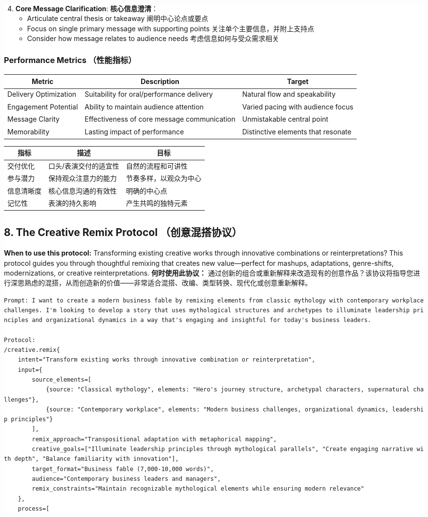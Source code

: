 4. **Core Message Clarification**:
   **核心信息澄清**：
   - Articulate central thesis or takeaway
     阐明中心论点或要点
   - Focus on single primary message with supporting points
     关注单个主要信息，并附上支持点
   - Consider how message relates to audience needs
     考虑信息如何与受众需求相关

### Performance Metrics （性能指标）

| Metric | Description | Target |
|--------|-------------|--------|
| Delivery Optimization | Suitability for oral/performance delivery | Natural flow and speakability |
| Engagement Potential | Ability to maintain audience attention | Varied pacing with audience focus |
| Message Clarity | Effectiveness of core message communication | Unmistakable central point |
| Memorability | Lasting impact of performance | Distinctive elements that resonate |

| 指标 | 描述 | 目标 |
|--------|-------------|--------|
| 交付优化 | 口头/表演交付的适宜性 | 自然的流程和可讲性 |
| 参与潜力 | 保持观众注意力的能力 | 节奏多样，以观众为中心 |
| 信息清晰度 | 核心信息沟通的有效性 | 明确的中心点 |
| 记忆性 | 表演的持久影响 | 产生共鸣的独特元素 |

## 8. The Creative Remix Protocol （创意混搭协议）

**When to use this protocol:**
Transforming existing creative works through innovative combinations or reinterpretations? This protocol guides you through thoughtful remixing that creates new value—perfect for mashups, adaptations, genre-shifts, modernizations, or creative reinterpretations.
**何时使用此协议：**
通过创新的组合或重新解释来改造现有的创意作品？该协议将指导您进行深思熟虑的混搭，从而创造新的价值——非常适合混搭、改编、类型转换、现代化或创意重新解释。

```
Prompt: I want to create a modern business fable by remixing elements from classic mythology with contemporary workplace challenges. I'm looking to develop a story that uses mythological structures and archetypes to illuminate leadership principles and organizational dynamics in a way that's engaging and insightful for today's business leaders.

Protocol:
/creative.remix{
    intent="Transform existing works through innovative combination or reinterpretation",
    input={
        source_elements=[
            {source: "Classical mythology", elements: "Hero's journey structure, archetypal characters, supernatural challenges"},
            {source: "Contemporary workplace", elements: "Modern business challenges, organizational dynamics, leadership principles"}
        ],
        remix_approach="Transpositional adaptation with metaphorical mapping",
        creative_goals=["Illuminate leadership principles through mythological parallels", "Create engaging narrative with depth", "Balance familiarity with innovation"],
        target_format="Business fable (7,000-10,000 words)",
        audience="Contemporary business leaders and managers",
        remix_constraints="Maintain recognizable mythological elements while ensuring modern relevance"
    },
    process=[
```